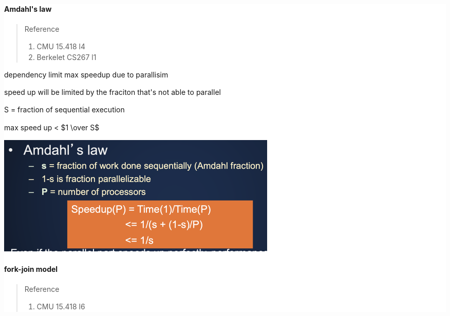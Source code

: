 


#### Amdahl's law

> Reference
>
> 1. CMU 15.418 l4
> 1. Berkelet CS267 l1

dependency limit max speedup due to parallisim

speed up will be limited by the fraciton that's not able to parallel

S = fraction of sequential execution

max speed up < $1 \over S$

<img src="Note.assets/Screen Shot 2022-05-12 at 2.10.21 PM.png" alt="Screen Shot 2022-05-12 at 2.10.21 PM" style="zoom:50%;" />






#### fork-join model

> Reference
> 
> 1. CMU 15.418 l6
